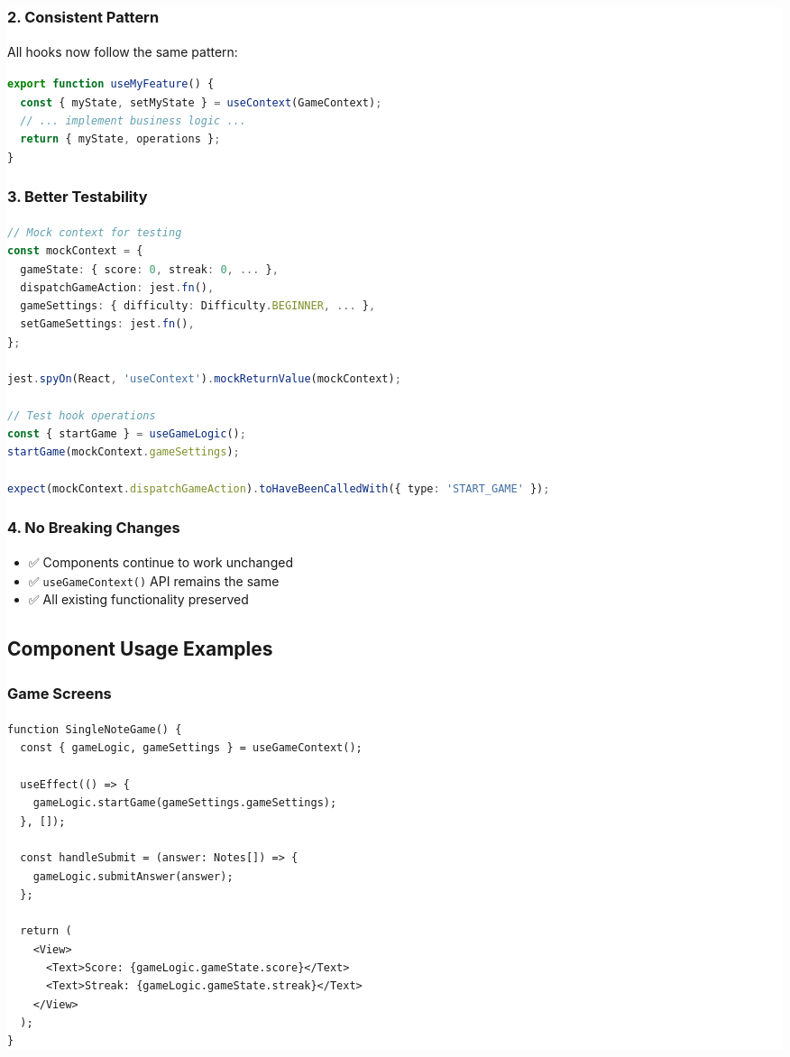 ### 2. Consistent Pattern
All hooks now follow the same pattern:
```typescript
export function useMyFeature() {
  const { myState, setMyState } = useContext(GameContext);
  // ... implement business logic ...
  return { myState, operations };
}
```

### 3. Better Testability
```typescript
// Mock context for testing
const mockContext = {
  gameState: { score: 0, streak: 0, ... },
  dispatchGameAction: jest.fn(),
  gameSettings: { difficulty: Difficulty.BEGINNER, ... },
  setGameSettings: jest.fn(),
};

jest.spyOn(React, 'useContext').mockReturnValue(mockContext);

// Test hook operations
const { startGame } = useGameLogic();
startGame(mockContext.gameSettings);

expect(mockContext.dispatchGameAction).toHaveBeenCalledWith({ type: 'START_GAME' });
```

### 4. No Breaking Changes
- ✅ Components continue to work unchanged
- ✅ `useGameContext()` API remains the same
- ✅ All existing functionality preserved

## Component Usage Examples

### Game Screens
```tsx
function SingleNoteGame() {
  const { gameLogic, gameSettings } = useGameContext();
  
  useEffect(() => {
    gameLogic.startGame(gameSettings.gameSettings);
  }, []);

  const handleSubmit = (answer: Notes[]) => {
    gameLogic.submitAnswer(answer);
  };

  return (
    <View>
      <Text>Score: {gameLogic.gameState.score}</Text>
      <Text>Streak: {gameLogic.gameState.streak}</Text>
    </View>
  );
}
```
